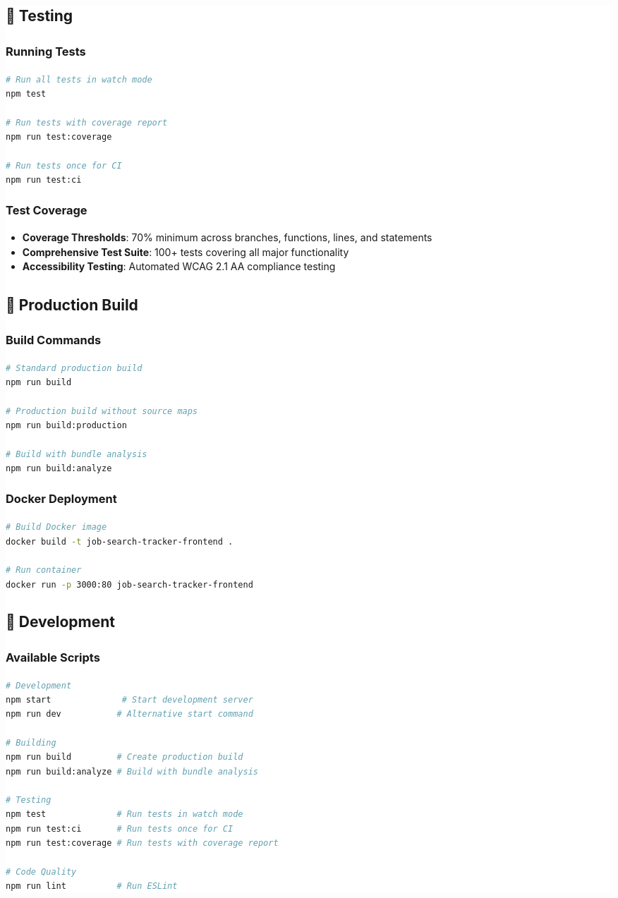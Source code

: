 ## 🧪 Testing

### Running Tests
```bash
# Run all tests in watch mode
npm test

# Run tests with coverage report
npm run test:coverage

# Run tests once for CI
npm run test:ci
```

### Test Coverage
- **Coverage Thresholds**: 70% minimum across branches, functions, lines, and statements
- **Comprehensive Test Suite**: 100+ tests covering all major functionality
- **Accessibility Testing**: Automated WCAG 2.1 AA compliance testing

## 🚀 Production Build

### Build Commands
```bash
# Standard production build
npm run build

# Production build without source maps
npm run build:production

# Build with bundle analysis
npm run build:analyze
```

### Docker Deployment
```bash
# Build Docker image
docker build -t job-search-tracker-frontend .

# Run container
docker run -p 3000:80 job-search-tracker-frontend
```

## 🔧 Development

### Available Scripts

```bash
# Development
npm start              # Start development server
npm run dev           # Alternative start command

# Building
npm run build         # Create production build
npm run build:analyze # Build with bundle analysis

# Testing
npm test              # Run tests in watch mode
npm run test:ci       # Run tests once for CI
npm run test:coverage # Run tests with coverage report

# Code Quality
npm run lint          # Run ESLint
```